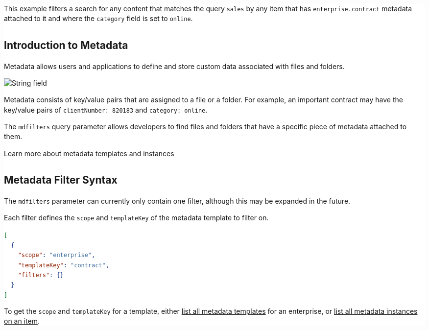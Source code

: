</Tab>

</Tabs>



<Message info>

This example filters a search for any content that matches the query `sales`
by any item that has `enterprise.contract` metadata attached to it and where
the `category` field is set to `online`.

</Message>

## Introduction to Metadata

Metadata allows users and applications to define and store custom data
associated with files and folders.

<ImageFrame border center>

![String field](../metadata/metadata-example.png)

</ImageFrame>

Metadata consists of key/value pairs that are assigned to a file or a folder.
For example, an important contract may have the key/value pairs of
`clientNumber: 820183` and `category: online`.

The `mdfilters` query parameter allows developers to find files and folders that
have a specific piece of metadata attached to them.

<CTA to='g://metadata'>

Learn more about metadata templates and instances

</CTA>

## Metadata Filter Syntax

The `mdfilters` parameter can currently only contain one filter, although this
may be expanded in the future.

Each filter defines the `scope` and `templateKey` of the metadata template to
filter on.

```json
[
  {
    "scope": "enterprise",
    "templateKey": "contract",
    "filters": {}
  }
]
```

<Message>

To get the `scope` and `templateKey` for a template, either
[list all metadata templates][g_list_templates] for an enterprise, or
[list all metadata instances on an item][g_list_instances_item].


[search_api]: e://get_search
[g_list_templates]: g://metadata/templates/list
[g_list_instances_item]: g://metadata/instances/list